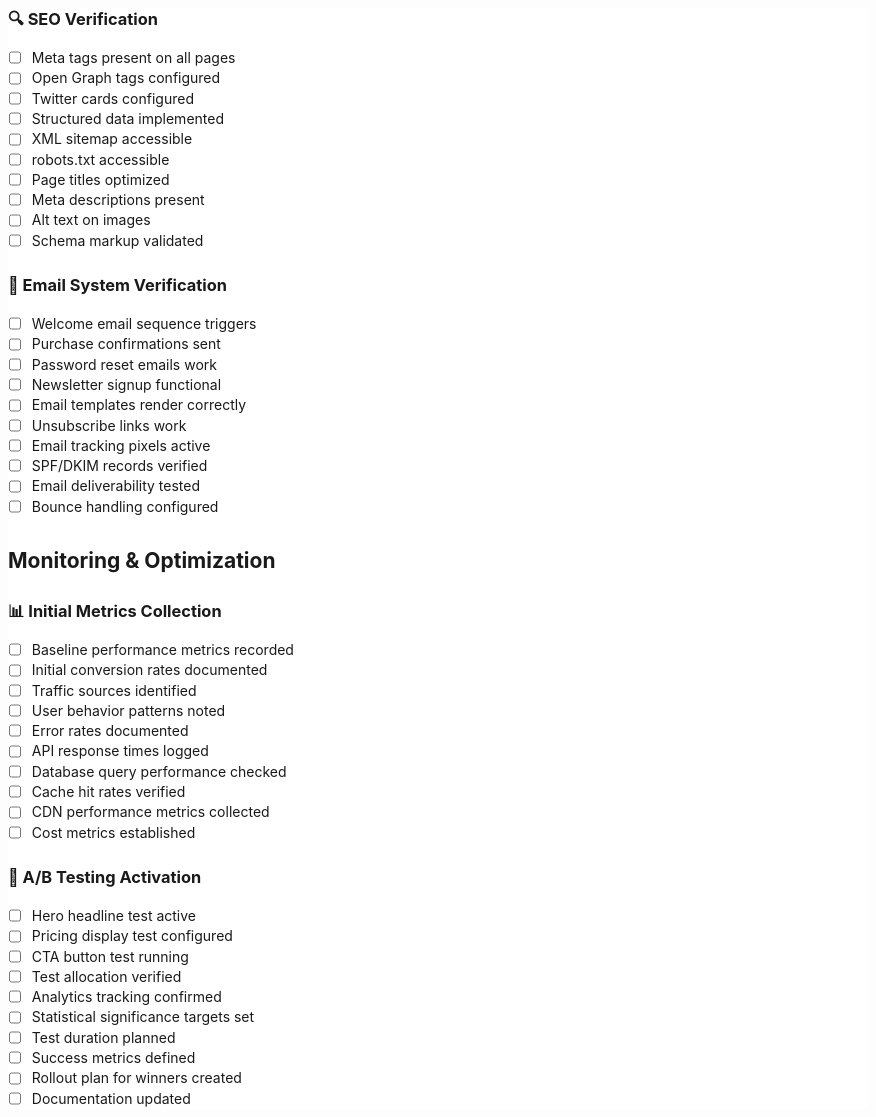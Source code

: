 ### 🔍 SEO Verification
- [ ] Meta tags present on all pages
- [ ] Open Graph tags configured
- [ ] Twitter cards configured
- [ ] Structured data implemented
- [ ] XML sitemap accessible
- [ ] robots.txt accessible
- [ ] Page titles optimized
- [ ] Meta descriptions present
- [ ] Alt text on images
- [ ] Schema markup validated

### 📧 Email System Verification
- [ ] Welcome email sequence triggers
- [ ] Purchase confirmations sent
- [ ] Password reset emails work
- [ ] Newsletter signup functional
- [ ] Email templates render correctly
- [ ] Unsubscribe links work
- [ ] Email tracking pixels active
- [ ] SPF/DKIM records verified
- [ ] Email deliverability tested
- [ ] Bounce handling configured

## Monitoring & Optimization

### 📊 Initial Metrics Collection
- [ ] Baseline performance metrics recorded
- [ ] Initial conversion rates documented
- [ ] Traffic sources identified
- [ ] User behavior patterns noted
- [ ] Error rates documented
- [ ] API response times logged
- [ ] Database query performance checked
- [ ] Cache hit rates verified
- [ ] CDN performance metrics collected
- [ ] Cost metrics established

### 🎯 A/B Testing Activation
- [ ] Hero headline test active
- [ ] Pricing display test configured
- [ ] CTA button test running
- [ ] Test allocation verified
- [ ] Analytics tracking confirmed
- [ ] Statistical significance targets set
- [ ] Test duration planned
- [ ] Success metrics defined
- [ ] Rollout plan for winners created
- [ ] Documentation updated
